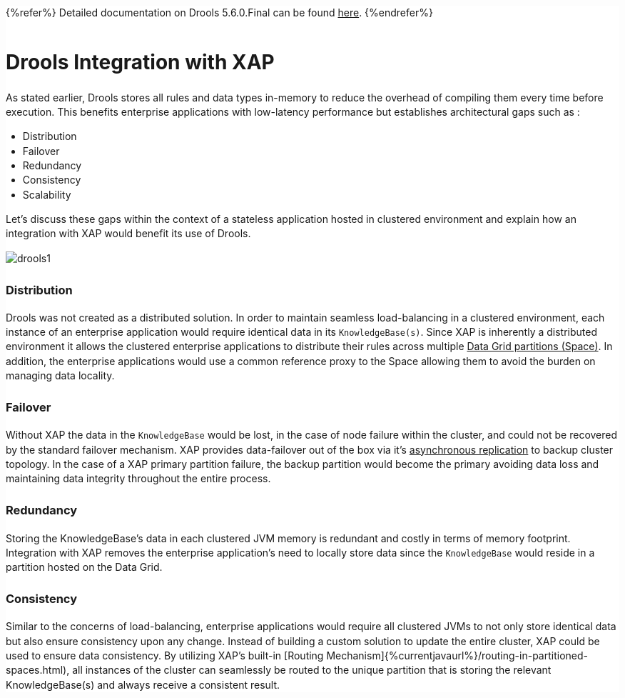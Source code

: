 {%refer%}
Detailed documentation on Drools 5.6.0.Final can be found [here](http://docs.jboss.org/drools/release/5.6.0.Final/drools-expert-docs/html_single).
{%endrefer%}

# Drools Integration with XAP

As stated earlier, Drools stores all rules and data types in-memory to reduce the overhead of compiling them every time before execution. This benefits enterprise applications with low-latency performance but establishes architectural gaps such as :   <br>

- Distribution <br>
- Failover    <br>
- Redundancy   <br>
- Consistency  <br>
- Scalability  <br>

Let’s discuss these gaps within the context of a stateless application hosted in clustered environment and explain how an integration with XAP would benefit its use of Drools.

![drools1](/sbp/attachment_files/drools/drools2.png)

### Distribution

Drools was not created as a distributed solution. In order to maintain seamless load-balancing in a clustered environment, each instance of an enterprise application would require identical data in its `KnowledgeBase(s)`. Since XAP is inherently a distributed environment it allows the clustered enterprise applications to distribute their rules across multiple [Data Grid partitions (Space)]({%latestadmurl%}/data-partitioning.html). In addition, the enterprise applications would use a common reference proxy to the Space allowing them to avoid the burden on managing data locality.

### Failover

Without XAP the data in the `KnowledgeBase` would be lost, in the case of node failure within the cluster, and could not be recovered by the standard failover mechanism. XAP provides data-failover out of the box via it’s [asynchronous replication]({%latestadmurl%}/asynchronous-replication.html) to backup cluster topology. In the case of a XAP primary partition failure, the backup partition would become the primary avoiding data loss and maintaining data integrity throughout the entire process.

### Redundancy

Storing the KnowledgeBase’s data in each clustered JVM memory is redundant and costly in terms of memory footprint. Integration with XAP removes the enterprise application’s need to locally store data since the `KnowledgeBase` would reside in a partition hosted on the Data Grid.

### Consistency

Similar to the concerns of load-balancing, enterprise applications would require all clustered JVMs to not only store identical data but also ensure consistency upon any change. Instead of building a custom solution to update the entire cluster, XAP could be used to ensure data consistency. By utilizing XAP’s built-in [Routing Mechanism]{%currentjavaurl%}/routing-in-partitioned-spaces.html), all instances of the cluster can seamlessly be routed to the unique partition that is storing the relevant KnowledgeBase(s) and always receive a consistent result.
